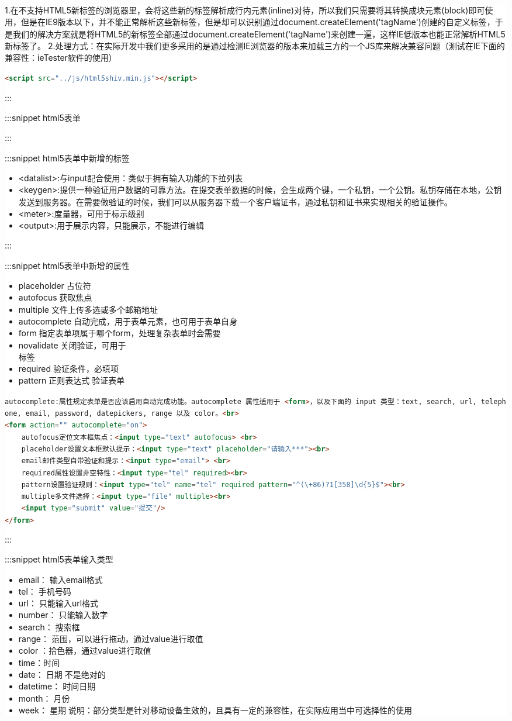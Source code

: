 1.在不支持HTML5新标签的浏览器里，会将这些新的标签解析成行内元素(inline)对待，所以我们只需要将其转换成块元素(block)即可使用，但是在IE9版本以下，并不能正常解析这些新标签，但是却可以识别通过document.createElement('tagName')创建的自定义标签，于是我们的解决方案就是将HTML5的新标签全部通过document.createElement('tagName')来创建一遍，这样IE低版本也能正常解析HTML5新标签了。
2.处理方式：在实际开发中我们更多采用的是通过检测IE浏览器的版本来加载三方的一个JS库来解决兼容问题（测试在IE下面的兼容性：ieTester软件的使用）

```html
<script src="../js/html5shiv.min.js"></script>
```

:::

:::snippet html5表单

:::

:::snippet html5表单中新增的标签

- &lt;datalist>:与input配合使用：类似于拥有输入功能的下拉列表
- &lt;keygen>:提供一种验证用户数据的可靠方法。在提交表单数据的时候，会生成两个键，一个私钥，一个公钥。私钥存储在本地，公钥发送到服务器。在需要做验证的时候，我们可以从服务器下载一个客户端证书，通过私钥和证书来实现相关的验证操作。
- &lt;meter>:度量器，可用于标示级别
- &lt;output>:用于展示内容，只能展示，不能进行编辑

:::

:::snippet html5表单中新增的属性

- placeholder 占位符
- autofocus 获取焦点
- multiple 文件上传多选或多个邮箱地址  
- autocomplete 自动完成，用于表单元素，也可用于表单自身
- form 指定表单项属于哪个form，处理复杂表单时会需要
- novalidate 关闭验证，可用于<form>标签
- required 验证条件，必填项
- pattern 正则表达式 验证表单

```html
autocomplete:属性规定表单是否应该启用自动完成功能。autocomplete 属性适用于 <form>，以及下面的 input 类型：text, search, url, telephone, email, password, datepickers, range 以及 color。<br>
<form action="" autocomplete="on">
    autofocus定位文本框焦点：<input type="text" autofocus> <br>
    placeholder设置文本框默认提示：<input type="text" placeholder="请输入***"><br>
    email邮件类型自带验证和提示：<input type="email"> <br>
    required属性设置非空特性：<input type="tel" required><br>
    pattern设置验证规则：<input type="tel" name="tel" required pattern="^(\+86)?1[358]\d{5}$"><br>
    multiple多文件选择：<input type="file" multiple><br>
    <input type="submit" value="提交"/>
</form>
```

:::

:::snippet html5表单输入类型

- email： 输入email格式
- tel： 手机号码  
- url： 只能输入url格式
- number： 只能输入数字
- search： 搜索框
- range： 范围，可以进行拖动，通过value进行取值
- color ：拾色器，通过value进行取值
- time：时间
- date： 日期 不是绝对的
- datetime： 时间日期
- month： 月份
- week： 星期
  说明：部分类型是针对移动设备生效的，且具有一定的兼容性，在实际应用当中可选择性的使用
